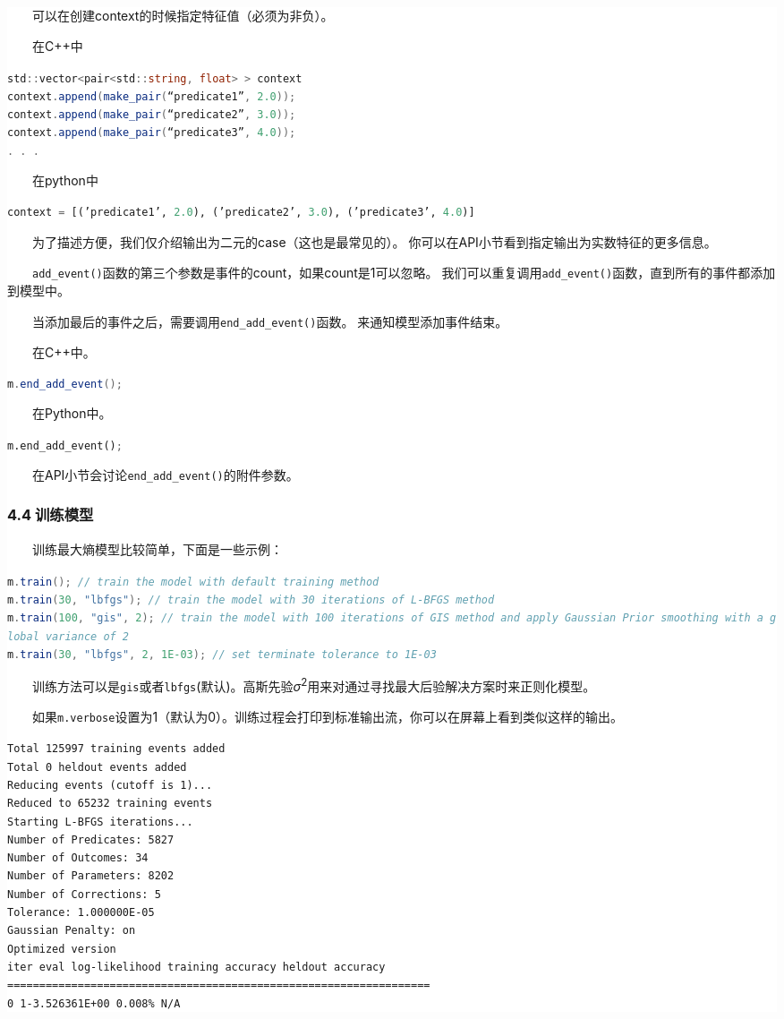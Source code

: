 &emsp;&emsp;可以在创建context的时候指定特征值（必须为非负）。

&emsp;&emsp;在C++中

```csharp
std::vector<pair<std::string, float> > context
context.append(make_pair(“predicate1”, 2.0));
context.append(make_pair(“predicate2”, 3.0));
context.append(make_pair(“predicate3”, 4.0));
. . .
```

&emsp;&emsp;在python中

```python
context = [(’predicate1’, 2.0), (’predicate2’, 3.0), (’predicate3’, 4.0)]
```

&emsp;&emsp;为了描述方便，我们仅介绍输出为二元的case（这也是最常见的）。
你可以在API小节看到指定输出为实数特征的更多信息。


&emsp;&emsp;```add_event()```函数的第三个参数是事件的count，如果count是1可以忽略。
我们可以重复调用```add_event()```函数，直到所有的事件都添加到模型中。

&emsp;&emsp;当添加最后的事件之后，需要调用```end_add_event()```函数。
来通知模型添加事件结束。

&emsp;&emsp;在C++中。

```csharp
m.end_add_event();
```

&emsp;&emsp;在Python中。

```python
m.end_add_event();
```
&emsp;&emsp;在API小节会讨论```end_add_event()```的附件参数。

### 4.4 训练模型

&emsp;&emsp;训练最大熵模型比较简单，下面是一些示例：

```csharp
m.train(); // train the model with default training method
m.train(30, "lbfgs"); // train the model with 30 iterations of L-BFGS method
m.train(100, "gis", 2); // train the model with 100 iterations of GIS method and apply Gaussian Prior smoothing with a global variance of 2
m.train(30, "lbfgs", 2, 1E-03); // set terminate tolerance to 1E-03
```

&emsp;&emsp;训练方法可以是```gis```或者```lbfgs```(默认)。高斯先验$\sigma^{2}$用来对通过寻找最大后验解决方案时来正则化模型。

&emsp;&emsp;如果```m.verbose```设置为1（默认为0）。训练过程会打印到标准输出流，你可以在屏幕上看到类似这样的输出。

```
Total 125997 training events added
Total 0 heldout events added
Reducing events (cutoff is 1)...
Reduced to 65232 training events
Starting L-BFGS iterations...
Number of Predicates: 5827
Number of Outcomes: 34
Number of Parameters: 8202
Number of Corrections: 5
Tolerance: 1.000000E-05
Gaussian Penalty: on
Optimized version
iter eval log-likelihood training accuracy heldout accuracy
==================================================================
0 1-3.526361E+00 0.008% N/A
```